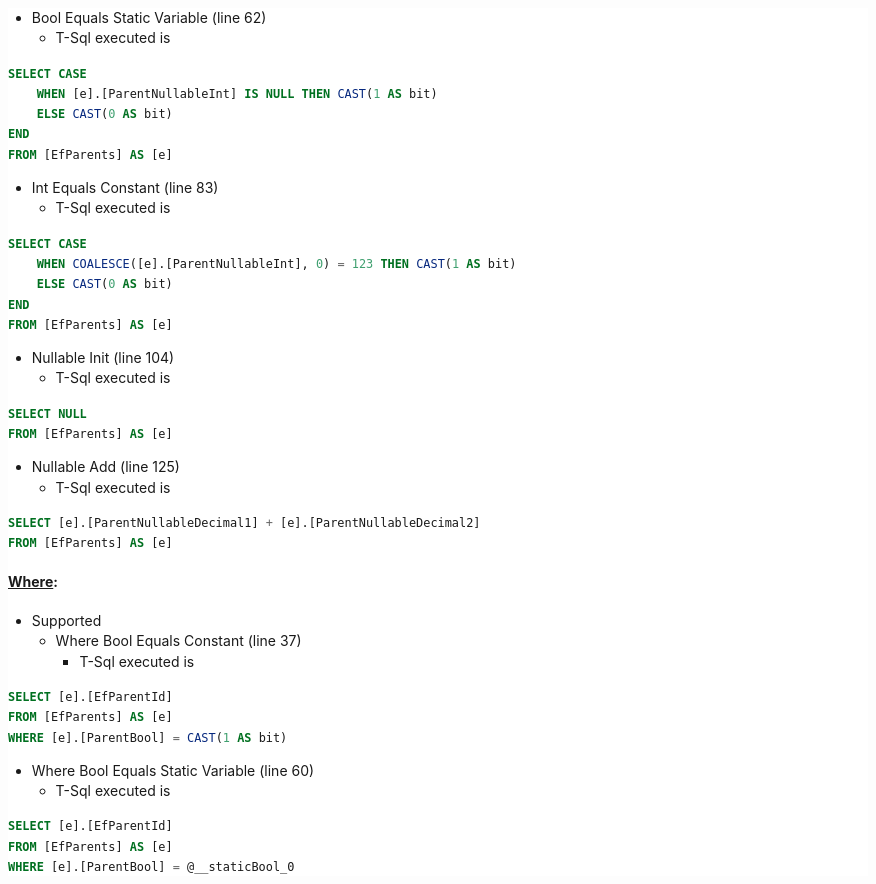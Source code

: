   * Bool Equals Static Variable (line 62)
     * T-Sql executed is

```SQL
SELECT CASE
    WHEN [e].[ParentNullableInt] IS NULL THEN CAST(1 AS bit)
    ELSE CAST(0 AS bit)
END
FROM [EfParents] AS [e]
```

  * Int Equals Constant (line 83)
     * T-Sql executed is

```SQL
SELECT CASE
    WHEN COALESCE([e].[ParentNullableInt], 0) = 123 THEN CAST(1 AS bit)
    ELSE CAST(0 AS bit)
END
FROM [EfParents] AS [e]
```

  * Nullable Init (line 104)
     * T-Sql executed is

```SQL
SELECT NULL
FROM [EfParents] AS [e]
```

  * Nullable Add (line 125)
     * T-Sql executed is

```SQL
SELECT [e].[ParentNullableDecimal1] + [e].[ParentNullableDecimal2]
FROM [EfParents] AS [e]
```


#### [Where](../TestGroup05BasicFeatures/Test05Where.cs):
- Supported
  * Where Bool Equals Constant (line 37)
     * T-Sql executed is

```SQL
SELECT [e].[EfParentId]
FROM [EfParents] AS [e]
WHERE [e].[ParentBool] = CAST(1 AS bit)
```

  * Where Bool Equals Static Variable (line 60)
     * T-Sql executed is

```SQL
SELECT [e].[EfParentId]
FROM [EfParents] AS [e]
WHERE [e].[ParentBool] = @__staticBool_0
```

